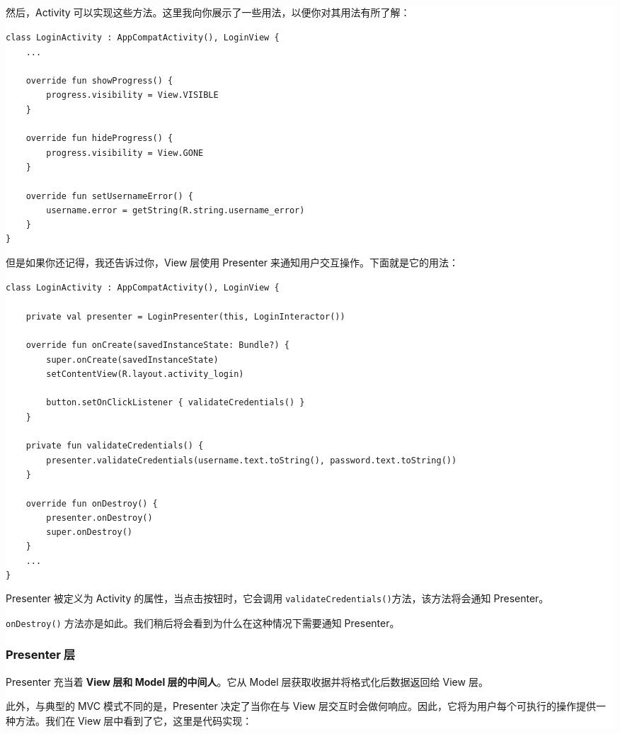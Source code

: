 然后，Activity 可以实现这些方法。这里我向你展示了一些用法，以便你对其用法有所了解：

```
class LoginActivity : AppCompatActivity(), LoginView {
    ...

    override fun showProgress() {
        progress.visibility = View.VISIBLE
    }

    override fun hideProgress() {
        progress.visibility = View.GONE
    }

    override fun setUsernameError() {
        username.error = getString(R.string.username_error)
    }
}
```

但是如果你还记得，我还告诉过你，View 层使用 Presenter 来通知用户交互操作。下面就是它的用法：

```
class LoginActivity : AppCompatActivity(), LoginView {

    private val presenter = LoginPresenter(this, LoginInteractor())

    override fun onCreate(savedInstanceState: Bundle?) {
        super.onCreate(savedInstanceState)
        setContentView(R.layout.activity_login)

        button.setOnClickListener { validateCredentials() }
    }

    private fun validateCredentials() {
        presenter.validateCredentials(username.text.toString(), password.text.toString())
    }

    override fun onDestroy() {
        presenter.onDestroy()
        super.onDestroy()
    }
    ...
}
```

Presenter 被定义为 Activity 的属性，当点击按钮时，它会调用 `validateCredentials()`方法，该方法将会通知 Presenter。

 `onDestroy()` 方法亦是如此。我们稍后将会看到为什么在这种情况下需要通知 Presenter。

### Presenter 层

Presenter 充当着 **View 层和 Model 层的中间人**。它从 Model 层获取收据并将格式化后数据返回给 View 层。

此外，与典型的 MVC 模式不同的是，Presenter 决定了当你在与 View 层交互时会做何响应。因此，它将为用户每个可执行的操作提供一种方法。我们在 View 层中看到了它，这里是代码实现：
